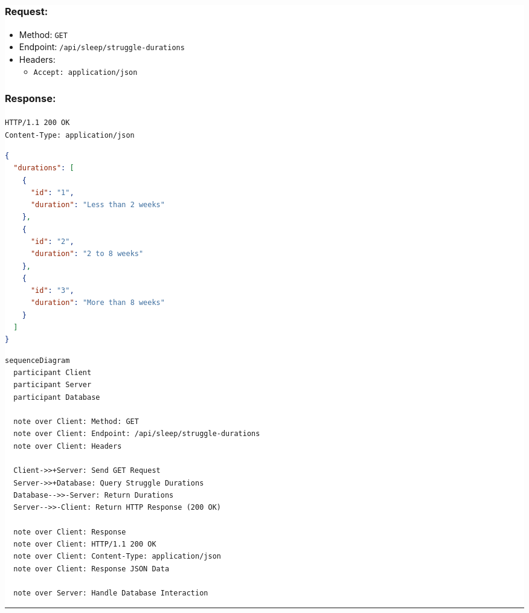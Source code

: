 ### Request:

- Method: `GET`
- Endpoint: `/api/sleep/struggle-durations`
- Headers:
    - `Accept: application/json`

### Response:

```http
HTTP/1.1 200 OK
Content-Type: application/json
```

```json
{
  "durations": [
    {
      "id": "1",
      "duration": "Less than 2 weeks"
    },
    {
      "id": "2",
      "duration": "2 to 8 weeks"
    },
    {
      "id": "3",
      "duration": "More than 8 weeks"
    }
  ]
}
```
```mermaid
sequenceDiagram
  participant Client
  participant Server
  participant Database

  note over Client: Method: GET
  note over Client: Endpoint: /api/sleep/struggle-durations
  note over Client: Headers

  Client->>+Server: Send GET Request
  Server->>+Database: Query Struggle Durations
  Database-->>-Server: Return Durations
  Server-->>-Client: Return HTTP Response (200 OK)
  
  note over Client: Response
  note over Client: HTTP/1.1 200 OK
  note over Client: Content-Type: application/json
  note over Client: Response JSON Data

  note over Server: Handle Database Interaction

```

---